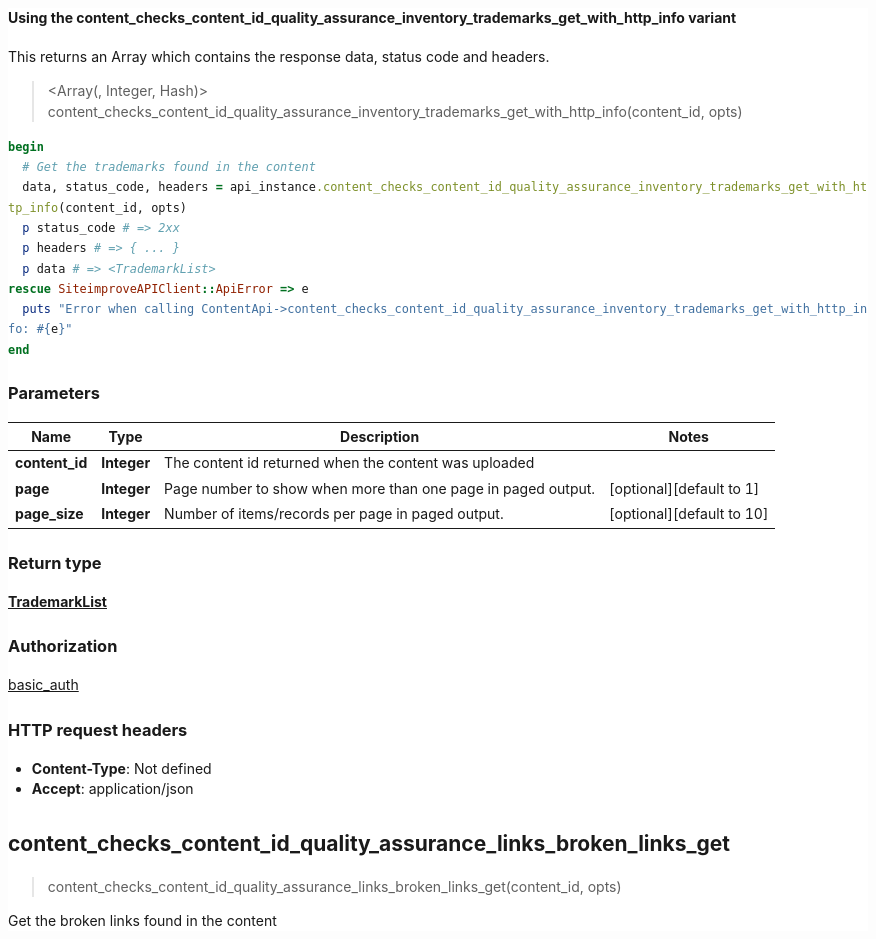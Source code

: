 #### Using the content_checks_content_id_quality_assurance_inventory_trademarks_get_with_http_info variant

This returns an Array which contains the response data, status code and headers.

> <Array(<TrademarkList>, Integer, Hash)> content_checks_content_id_quality_assurance_inventory_trademarks_get_with_http_info(content_id, opts)

```ruby
begin
  # Get the trademarks found in the content
  data, status_code, headers = api_instance.content_checks_content_id_quality_assurance_inventory_trademarks_get_with_http_info(content_id, opts)
  p status_code # => 2xx
  p headers # => { ... }
  p data # => <TrademarkList>
rescue SiteimproveAPIClient::ApiError => e
  puts "Error when calling ContentApi->content_checks_content_id_quality_assurance_inventory_trademarks_get_with_http_info: #{e}"
end
```

### Parameters

| Name | Type | Description | Notes |
| ---- | ---- | ----------- | ----- |
| **content_id** | **Integer** | The content id returned when the content was uploaded |  |
| **page** | **Integer** | Page number to show when more than one page in paged output. | [optional][default to 1] |
| **page_size** | **Integer** | Number of items/records per page in paged output. | [optional][default to 10] |

### Return type

[**TrademarkList**](TrademarkList.md)

### Authorization

[basic_auth](../README.md#basic_auth)

### HTTP request headers

- **Content-Type**: Not defined
- **Accept**: application/json


## content_checks_content_id_quality_assurance_links_broken_links_get

> <BrokenPageLinkList> content_checks_content_id_quality_assurance_links_broken_links_get(content_id, opts)

Get the broken links found in the content
